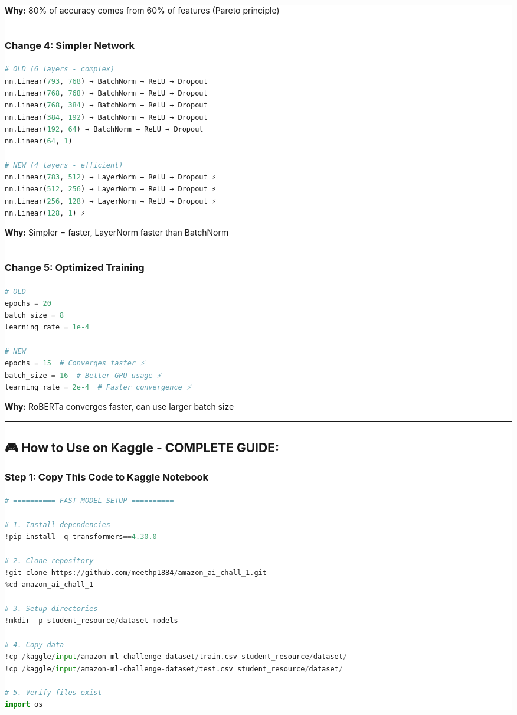 **Why:** 80% of accuracy comes from 60% of features (Pareto principle)

---

### **Change 4: Simpler Network**
```python
# OLD (6 layers - complex)
nn.Linear(793, 768) → BatchNorm → ReLU → Dropout
nn.Linear(768, 768) → BatchNorm → ReLU → Dropout
nn.Linear(768, 384) → BatchNorm → ReLU → Dropout
nn.Linear(384, 192) → BatchNorm → ReLU → Dropout
nn.Linear(192, 64) → BatchNorm → ReLU → Dropout
nn.Linear(64, 1)

# NEW (4 layers - efficient)
nn.Linear(783, 512) → LayerNorm → ReLU → Dropout ⚡
nn.Linear(512, 256) → LayerNorm → ReLU → Dropout ⚡
nn.Linear(256, 128) → LayerNorm → ReLU → Dropout ⚡
nn.Linear(128, 1) ⚡
```

**Why:** Simpler = faster, LayerNorm faster than BatchNorm

---

### **Change 5: Optimized Training**
```python
# OLD
epochs = 20
batch_size = 8
learning_rate = 1e-4

# NEW
epochs = 15  # Converges faster ⚡
batch_size = 16  # Better GPU usage ⚡
learning_rate = 2e-4  # Faster convergence ⚡
```

**Why:** RoBERTa converges faster, can use larger batch size

---

## 🎮 **How to Use on Kaggle - COMPLETE GUIDE:**

### **Step 1: Copy This Code to Kaggle Notebook**

```python
# ========== FAST MODEL SETUP ==========

# 1. Install dependencies
!pip install -q transformers==4.30.0

# 2. Clone repository
!git clone https://github.com/meethp1884/amazon_ai_chall_1.git
%cd amazon_ai_chall_1

# 3. Setup directories
!mkdir -p student_resource/dataset models

# 4. Copy data
!cp /kaggle/input/amazon-ml-challenge-dataset/train.csv student_resource/dataset/
!cp /kaggle/input/amazon-ml-challenge-dataset/test.csv student_resource/dataset/

# 5. Verify files exist
import os
```